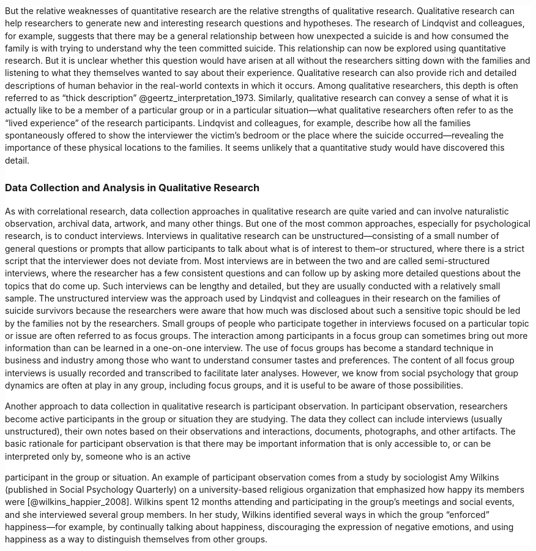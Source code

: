 But the relative weaknesses of quantitative research are the relative strengths of qualitative research. Qualitative research can help researchers to generate new and interesting research questions and hypotheses. The research of Lindqvist and colleagues, for example, suggests that there may be a general relationship between how unexpected a suicide is and how consumed the family is with trying to understand why the teen committed suicide. This relationship can now be explored using quantitative research. But it is unclear whether this question would have arisen at all without the researchers sitting down with the families and listening to what they themselves wanted to say about their experience. Qualitative research can also provide rich and detailed descriptions of human behavior in the real-world contexts in which it occurs. Among qualitative researchers, this depth is often referred to as “thick description” @geertz_interpretation_1973. Similarly, qualitative research can convey a sense of what it is actually like to be a member of a particular group or in a particular situation—what qualitative researchers often refer to as the “lived experience” of the research participants. Lindqvist and colleagues, for example, describe how all the families spontaneously offered to show the interviewer the victim’s bedroom or the place where the suicide occurred—revealing the importance of these physical locations to the families. It seems unlikely that a quantitative study would have discovered this detail.

### Data Collection and Analysis in Qualitative Research

As with correlational research, data collection approaches in qualitative research are quite varied and can involve naturalistic observation, archival data, artwork, and many other things. But one of the most common approaches, especially for psychological research, is to conduct interviews. Interviews in qualitative research can be unstructured—consisting of a small number of general questions or prompts that allow participants to talk about what is of interest to them–or structured, where there is a strict script that the interviewer does not deviate from. Most interviews are in between the two and are called semi-structured interviews, where the researcher has a few consistent questions and can follow up by asking more detailed questions about the topics that do come up. Such interviews can be lengthy and detailed, but they are usually conducted with a relatively small sample. The unstructured interview was the approach used by Lindqvist and colleagues in their research on the families of suicide survivors because the researchers were aware that how much was disclosed about such a sensitive topic should be led by the families not by the researchers. Small groups of people who participate together in interviews focused on a particular topic or issue are often referred to as focus groups. The interaction among participants in a focus group can sometimes bring out more information than can be learned in a one-on-one interview. The use of focus groups has become a standard technique in business and industry among those who want to understand consumer tastes and preferences. The content of all focus group interviews is usually recorded and transcribed to facilitate later analyses. However, we know from social psychology that group dynamics are often at play in any group, including focus groups, and it is useful to be aware of those possibilities.

Another approach to data collection in qualitative research is participant observation. In participant observation, researchers become active participants in the group or situation they are studying. The data they collect can include interviews (usually unstructured), their own notes based on their observations and interactions, documents, photographs, and other artifacts. The basic rationale for participant observation is that there may be important information that is only accessible to, or can be interpreted only by, someone who is an active

participant in the group or situation. An example of participant observation comes from a study by sociologist Amy Wilkins (published in Social Psychology Quarterly) on a university-based religious organization that emphasized how happy its members were [@wilkins_happier_2008]. Wilkins spent 12 months attending and participating in the group’s meetings and social events, and she interviewed several group members. In her study, Wilkins identified several ways in which the group “enforced” happiness—for example, by continually talking about happiness, discouraging the expression of negative emotions, and using happiness as a way to distinguish themselves from other groups.
